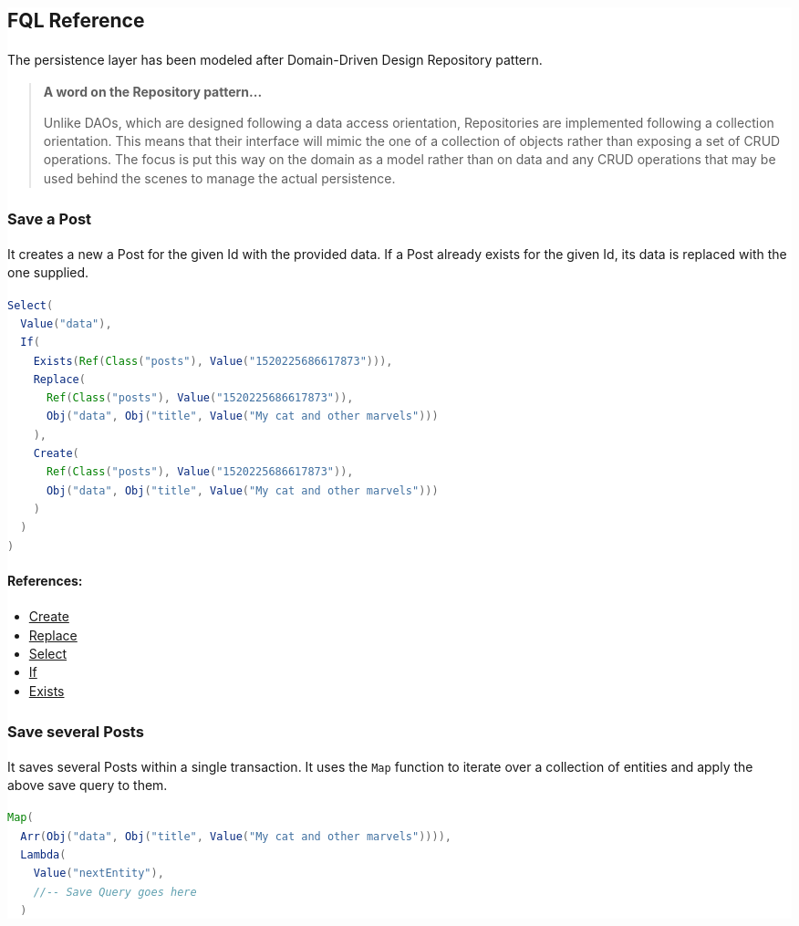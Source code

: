 ## FQL Reference

The persistence layer has been modeled after Domain-Driven Design Repository pattern. 

> __A word on the Repository pattern...__
> 
> Unlike DAOs, which are designed following a data access orientation, Repositories are implemented following a collection orientation. This means that their interface will mimic the one of a collection of objects rather than exposing a set of CRUD operations. The focus is put this way on the domain as a model rather than on data and any CRUD operations that may be used behind the scenes to manage the actual persistence.

### Save a Post
It creates a new a Post for the given Id with the provided data. If a Post already exists for the given Id, its data is replaced with the one supplied.

```java
Select(
  Value("data"),
  If(
    Exists(Ref(Class("posts"), Value("1520225686617873"))),
    Replace(
      Ref(Class("posts"), Value("1520225686617873")), 
      Obj("data", Obj("title", Value("My cat and other marvels")))
    ),
    Create(
      Ref(Class("posts"), Value("1520225686617873")), 
      Obj("data", Obj("title", Value("My cat and other marvels")))
    )
  )  
)
```

#### References:
* [Create](https://docs.fauna.com/fauna/current/reference/queryapi/write/create)
* [Replace](https://docs.fauna.com/fauna/current/reference/queryapi/write/replace)
* [Select](https://docs.fauna.com/fauna/current/reference/queryapi/read/select)
* [If](https://docs.fauna.com/fauna/current/reference/queryapi/basic/if)
* [Exists](https://docs.fauna.com/fauna/current/reference/queryapi/logical/exists)

### Save several Posts
It saves several Posts within a single transaction. It uses the `Map` function to iterate over a collection of entities and apply the above save query to them.

```java
Map(
  Arr(Obj("data", Obj("title", Value("My cat and other marvels")))),
  Lambda(
    Value("nextEntity"),
    //-- Save Query goes here
  )
```
